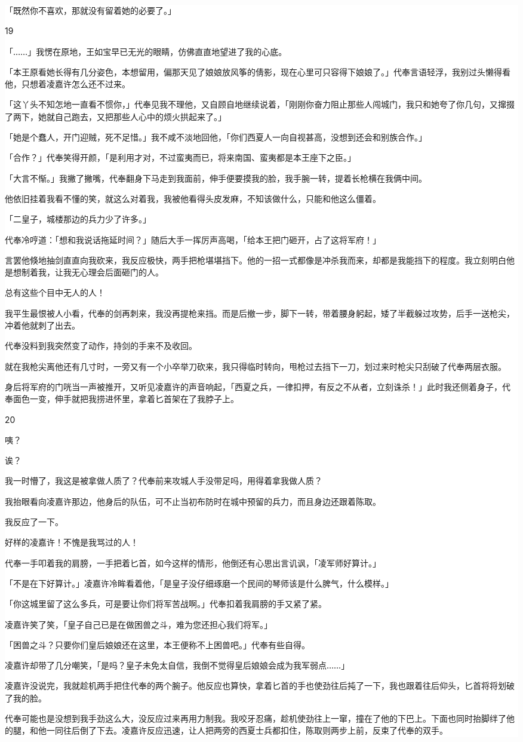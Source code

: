 「既然你不喜欢，那就没有留着她的必要了。」

19

「……」我愣在原地，王如宝早已无光的眼睛，仿佛直直地望进了我的心底。

「本王原看她长得有几分姿色，本想留用，偏那天见了娘娘放风筝的倩影，现在心里可只容得下娘娘了。」代奉言语轻浮，我别过头懒得看他，只想着凌嘉许怎么还不过来。

「这丫头不知怎地一直看不惯你，」代奉见我不理他，又自顾自地继续说着，「刚刚你奋力阻止那些人闯城门，我只和她夸了你几句，又撺掇了两下，她就自己跑去，又把那些人心中的烦火拱起来了。」

「她是个蠢人，开门迎贼，死不足惜。」我不咸不淡地回他，「你们西夏人一向自视甚高，没想到还会和别族合作。」

「合作？」代奉笑得开颜，「是利用才对，不过蛮夷而已，将来南国、蛮夷都是本王座下之臣。」

「大言不惭。」我撇了撇嘴，代奉翻身下马走到我面前，伸手便要摸我的脸，我手腕一转，提着长枪横在我俩中间。

他依旧挂着我看不懂的笑，就这么对着我，我被他看得头皮发麻，不知该做什么，只能和他这么僵着。

「二皇子，城楼那边的兵力少了许多。」

代奉冷哼道：「想和我说话拖延时间？」随后大手一挥厉声高喝，「给本王把门砸开，占了这将军府！」

言罢他倏地抽剑直直向我砍来，我反应极快，两手把枪堪堪挡下。他的一招一式都像是冲杀我而来，却都是我能挡下的程度。我立刻明白他是想制着我，让我无心理会后面砸门的人。

总有这些个目中无人的人！

我平生最恨被人小看，代奉的剑再刺来，我没再提枪来挡。而是后撤一步，脚下一转，带着腰身躬起，矮了半截躲过攻势，后手一送枪尖，冲着他就刺了出去。

代奉没料到我突然变了动作，持剑的手来不及收回。

就在我枪尖离他还有几寸时，一旁又有一个小卒举刀砍来，我只得临时转向，甩枪过去挡下一刀，划过来时枪尖只刮破了代奉两层衣服。

身后将军府的门咣当一声被推开，又听见凌嘉许的声音响起，「西夏之兵，一律扣押，有反之不从者，立刻诛杀！」此时我还侧着身子，代奉面色一变，伸手就把我捞进怀里，拿着匕首架在了我脖子上。

20

咦？

诶？

我一时懵了，我这是被拿做人质了？代奉前来攻城人手没带足吗，用得着拿我做人质？

我抬眼看向凌嘉许那边，他身后的队伍，可不止当初布防时在城中预留的兵力，而且身边还跟着陈取。

我反应了一下。

好样的凌嘉许！不愧是我骂过的人！

代奉一手叩着我的肩膀，一手把着匕首，如今这样的情形，他倒还有心思出言讥讽，「凌军师好算计。」

「不是在下好算计。」凌嘉许冷眸看着他，「是皇子没仔细琢磨一个民间的琴师该是什么脾气，什么模样。」

「你这城里留了这么多兵，可是要让你们将军苦战啊。」代奉扣着我肩膀的手又紧了紧。

凌嘉许笑了笑，「皇子自己已是在做困兽之斗，难为您还担心我们将军。」

「困兽之斗？只要你们皇后娘娘还在这里，本王便称不上困兽吧。」代奉有些自得。

凌嘉许却带了几分嘲笑，「是吗？皇子未免太自信，我倒不觉得皇后娘娘会成为我军弱点……」

凌嘉许没说完，我就趁机两手把住代奉的两个腕子。他反应也算快，拿着匕首的手也使劲往后扽了一下，我也跟着往后仰头，匕首将将划破了我的脸。

代奉可能也是没想到我手劲这么大，没反应过来再用力制我。我咬牙忍痛，趁机使劲往上一窜，撞在了他的下巴上。下面也同时抬脚绊了他的腿，和他一同往后倒了下去。凌嘉许反应迅速，让人把两旁的西夏士兵都扣住，陈取则两步上前，反束了代奉的双手。
